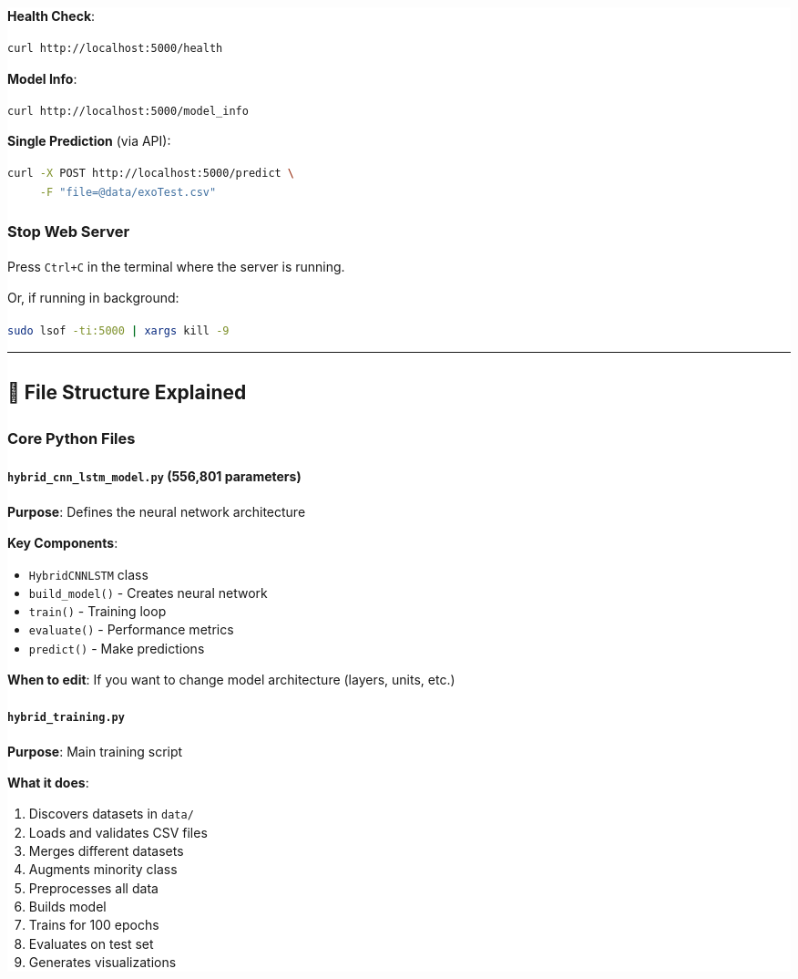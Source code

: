 **Health Check**:
```bash
curl http://localhost:5000/health
```

**Model Info**:
```bash
curl http://localhost:5000/model_info
```

**Single Prediction** (via API):
```bash
curl -X POST http://localhost:5000/predict \
     -F "file=@data/exoTest.csv"
```

### Stop Web Server

Press `Ctrl+C` in the terminal where the server is running.

Or, if running in background:
```bash
sudo lsof -ti:5000 | xargs kill -9
```

---

## 📂 File Structure Explained

### Core Python Files

#### `hybrid_cnn_lstm_model.py` (556,801 parameters)
**Purpose**: Defines the neural network architecture

**Key Components**:
- `HybridCNNLSTM` class
- `build_model()` - Creates neural network
- `train()` - Training loop
- `evaluate()` - Performance metrics
- `predict()` - Make predictions

**When to edit**: If you want to change model architecture (layers, units, etc.)

#### `hybrid_training.py`
**Purpose**: Main training script

**What it does**:
1. Discovers datasets in `data/`
2. Loads and validates CSV files
3. Merges different datasets
4. Augments minority class
5. Preprocesses all data
6. Builds model
7. Trains for 100 epochs
8. Evaluates on test set
9. Generates visualizations
